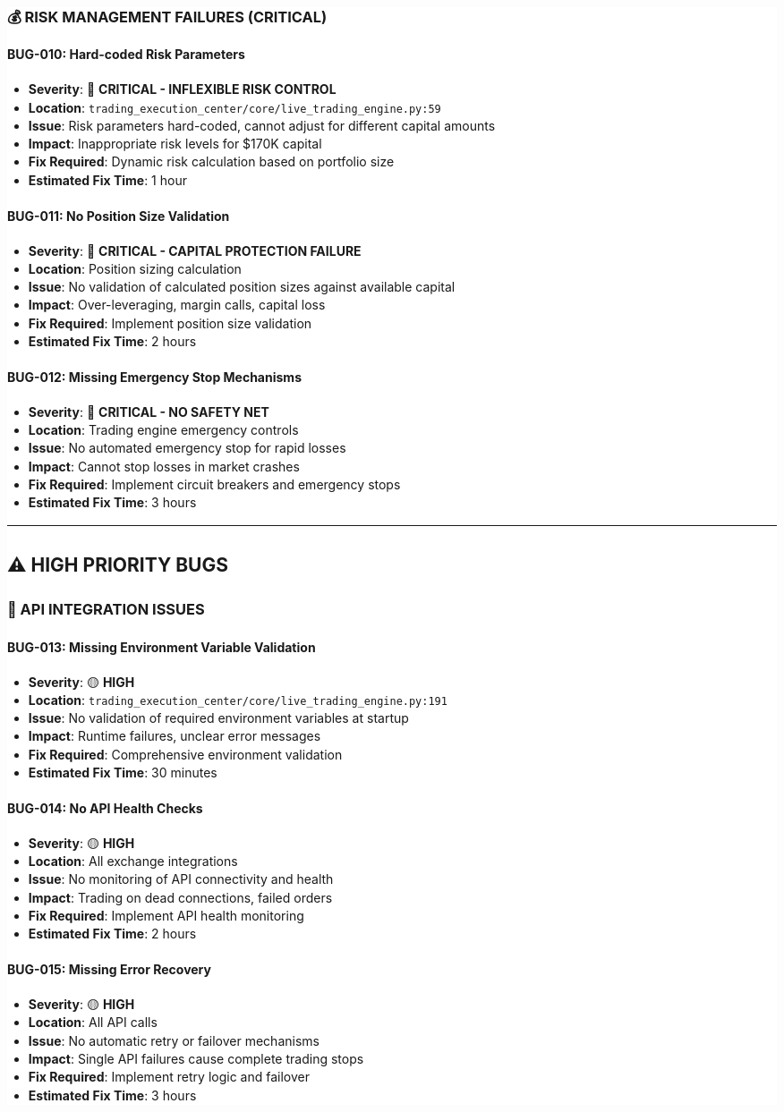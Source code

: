 ### **💰 RISK MANAGEMENT FAILURES (CRITICAL)**

#### **BUG-010: Hard-coded Risk Parameters**
- **Severity**: 🔴 **CRITICAL - INFLEXIBLE RISK CONTROL**
- **Location**: `trading_execution_center/core/live_trading_engine.py:59`
- **Issue**: Risk parameters hard-coded, cannot adjust for different capital amounts
- **Impact**: Inappropriate risk levels for $170K capital
- **Fix Required**: Dynamic risk calculation based on portfolio size
- **Estimated Fix Time**: 1 hour

#### **BUG-011: No Position Size Validation**
- **Severity**: 🔴 **CRITICAL - CAPITAL PROTECTION FAILURE**
- **Location**: Position sizing calculation
- **Issue**: No validation of calculated position sizes against available capital
- **Impact**: Over-leveraging, margin calls, capital loss
- **Fix Required**: Implement position size validation
- **Estimated Fix Time**: 2 hours

#### **BUG-012: Missing Emergency Stop Mechanisms**
- **Severity**: 🔴 **CRITICAL - NO SAFETY NET**
- **Location**: Trading engine emergency controls
- **Issue**: No automated emergency stop for rapid losses
- **Impact**: Cannot stop losses in market crashes
- **Fix Required**: Implement circuit breakers and emergency stops
- **Estimated Fix Time**: 3 hours

---

## ⚠️ **HIGH PRIORITY BUGS**

### **🔌 API INTEGRATION ISSUES**

#### **BUG-013: Missing Environment Variable Validation**
- **Severity**: 🟡 **HIGH**
- **Location**: `trading_execution_center/core/live_trading_engine.py:191`
- **Issue**: No validation of required environment variables at startup
- **Impact**: Runtime failures, unclear error messages
- **Fix Required**: Comprehensive environment validation
- **Estimated Fix Time**: 30 minutes

#### **BUG-014: No API Health Checks**
- **Severity**: 🟡 **HIGH**
- **Location**: All exchange integrations
- **Issue**: No monitoring of API connectivity and health
- **Impact**: Trading on dead connections, failed orders
- **Fix Required**: Implement API health monitoring
- **Estimated Fix Time**: 2 hours

#### **BUG-015: Missing Error Recovery**
- **Severity**: 🟡 **HIGH**
- **Location**: All API calls
- **Issue**: No automatic retry or failover mechanisms
- **Impact**: Single API failures cause complete trading stops
- **Fix Required**: Implement retry logic and failover
- **Estimated Fix Time**: 3 hours
